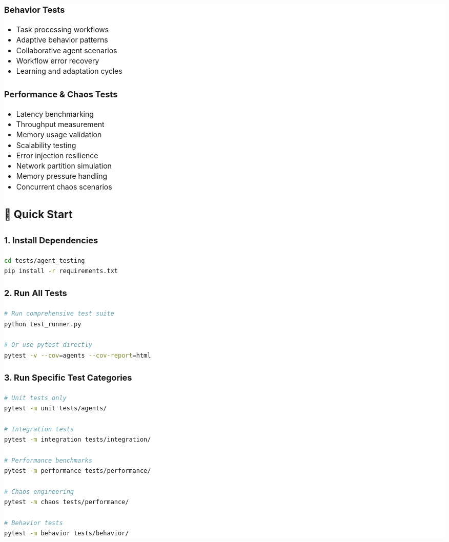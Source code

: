 ### Behavior Tests
- Task processing workflows
- Adaptive behavior patterns
- Collaborative agent scenarios
- Workflow error recovery
- Learning and adaptation cycles

### Performance & Chaos Tests
- Latency benchmarking
- Throughput measurement
- Memory usage validation
- Scalability testing
- Error injection resilience
- Network partition simulation
- Memory pressure handling
- Concurrent chaos scenarios

## 🚀 Quick Start

### 1. Install Dependencies
```bash
cd tests/agent_testing
pip install -r requirements.txt
```

### 2. Run All Tests
```bash
# Run comprehensive test suite
python test_runner.py

# Or use pytest directly
pytest -v --cov=agents --cov-report=html
```

### 3. Run Specific Test Categories
```bash
# Unit tests only
pytest -m unit tests/agents/

# Integration tests
pytest -m integration tests/integration/

# Performance benchmarks
pytest -m performance tests/performance/

# Chaos engineering
pytest -m chaos tests/performance/

# Behavior tests
pytest -m behavior tests/behavior/
```
